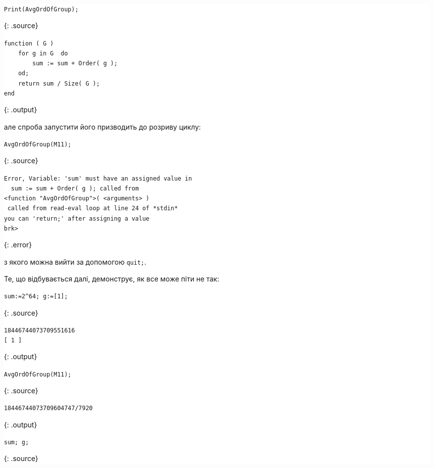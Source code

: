 ~~~
Print(AvgOrdOfGroup);
~~~
{: .source}

~~~
function ( G )
    for g in G  do
        sum := sum + Order( g );
    od;
    return sum / Size( G );
end
~~~
{: .output}

але спроба запустити його призводить до розриву циклу:

~~~
AvgOrdOfGroup(M11);
~~~
{: .source}

~~~
Error, Variable: 'sum' must have an assigned value in
  sum := sum + Order( g ); called from
<function "AvgOrdOfGroup">( <arguments> )
 called from read-eval loop at line 24 of *stdin*
you can 'return;' after assigning a value
brk>
~~~
{: .error}

з якого можна вийти за допомогою `quit;`.

Те, що відбувається далі, демонструє, як все може піти не так:

~~~
sum:=2^64; g:=[1];
~~~
{: .source}

~~~
18446744073709551616
[ 1 ]
~~~
{: .output}

~~~
AvgOrdOfGroup(M11);
~~~
{: .source}

~~~
18446744073709604747/7920
~~~
{: .output}

~~~
sum; g;
~~~
{: .source}
